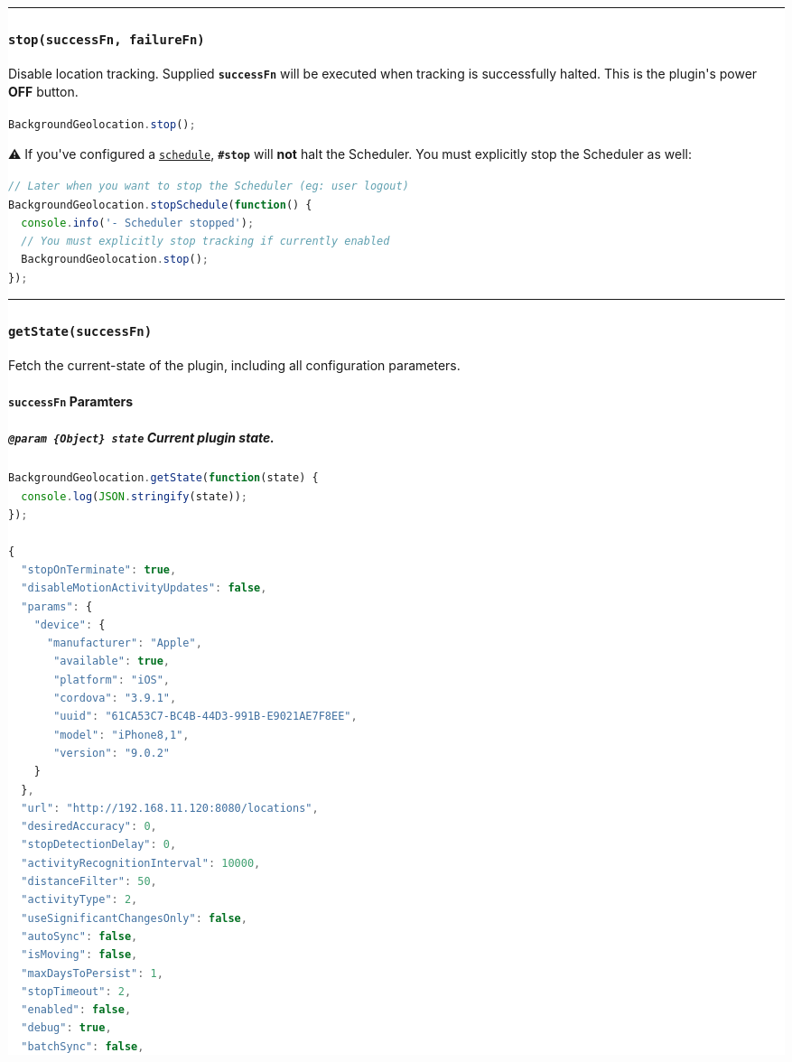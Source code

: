 ------------------------------------------------------------------------------


### `stop(successFn, failureFn)`

Disable location tracking.  Supplied **`successFn`** will be executed when tracking is successfully halted.  This is the plugin's power **OFF** button.

```javascript
BackgroundGeolocation.stop();
```

:warning: If you've configured a [`schedule`](config-array-schedule-undefined), **`#stop`** will **not** halt the Scheduler.  You must explicitly stop the Scheduler as well:

```javascript
// Later when you want to stop the Scheduler (eg: user logout)
BackgroundGeolocation.stopSchedule(function() {
  console.info('- Scheduler stopped');
  // You must explicitly stop tracking if currently enabled
  BackgroundGeolocation.stop();
});
```

------------------------------------------------------------------------------


### `getState(successFn)`

Fetch the current-state of the plugin, including all configuration parameters.

#### `successFn` Paramters

##### `@param {Object} state` Current plugin state.

```javascript
BackgroundGeolocation.getState(function(state) {
  console.log(JSON.stringify(state));
});

{
  "stopOnTerminate": true,
  "disableMotionActivityUpdates": false,
  "params": {
    "device": {
      "manufacturer": "Apple",
       "available": true,
       "platform": "iOS",
       "cordova": "3.9.1",
       "uuid": "61CA53C7-BC4B-44D3-991B-E9021AE7F8EE",
       "model": "iPhone8,1",
       "version": "9.0.2"
    }
  },
  "url": "http://192.168.11.120:8080/locations",
  "desiredAccuracy": 0,
  "stopDetectionDelay": 0,
  "activityRecognitionInterval": 10000,
  "distanceFilter": 50,
  "activityType": 2,
  "useSignificantChangesOnly": false,
  "autoSync": false,
  "isMoving": false,
  "maxDaysToPersist": 1,
  "stopTimeout": 2,
  "enabled": false,
  "debug": true,
  "batchSync": false,
```